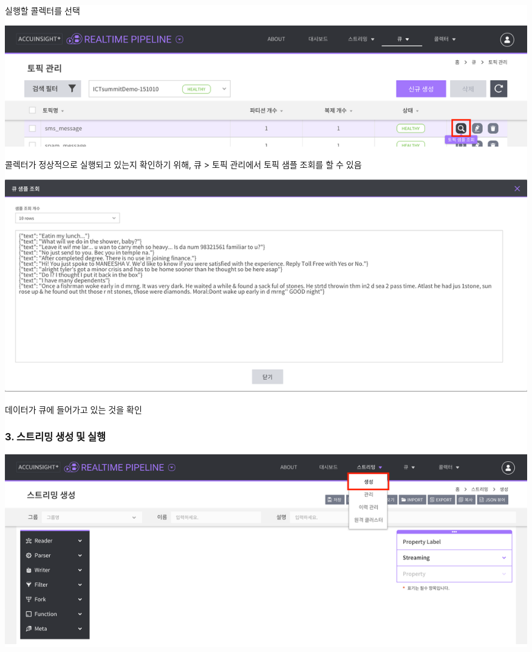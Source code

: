 실행할 콜렉터를 선택

![image-20191024085431214](images/image-20191024085431214.png)

콜렉터가 정상적으로 실행되고 있는지 확인하기 위해, 큐 > 토픽 관리에서 토픽 샘플 조회를 할 수 있음

![image-20191024085516428](images/image-20191024085516428.png)

데이터가 큐에 들어가고 있는 것을 확인

### 3. 스트리밍 생성 및 실행

![image-20191024085627544](images/image-20191024085627544.png)

